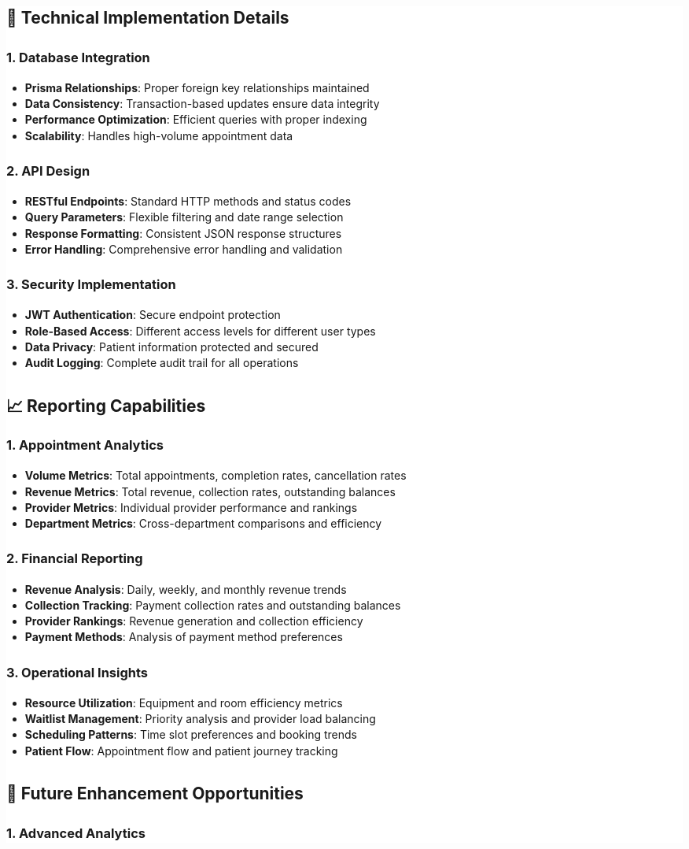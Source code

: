 ## 🔧 **Technical Implementation Details**

### **1. Database Integration**

- **Prisma Relationships**: Proper foreign key relationships maintained
- **Data Consistency**: Transaction-based updates ensure data integrity
- **Performance Optimization**: Efficient queries with proper indexing
- **Scalability**: Handles high-volume appointment data

### **2. API Design**

- **RESTful Endpoints**: Standard HTTP methods and status codes
- **Query Parameters**: Flexible filtering and date range selection
- **Response Formatting**: Consistent JSON response structures
- **Error Handling**: Comprehensive error handling and validation

### **3. Security Implementation**

- **JWT Authentication**: Secure endpoint protection
- **Role-Based Access**: Different access levels for different user types
- **Data Privacy**: Patient information protected and secured
- **Audit Logging**: Complete audit trail for all operations

## 📈 **Reporting Capabilities**

### **1. Appointment Analytics**

- **Volume Metrics**: Total appointments, completion rates, cancellation rates
- **Revenue Metrics**: Total revenue, collection rates, outstanding balances
- **Provider Metrics**: Individual provider performance and rankings
- **Department Metrics**: Cross-department comparisons and efficiency

### **2. Financial Reporting**

- **Revenue Analysis**: Daily, weekly, and monthly revenue trends
- **Collection Tracking**: Payment collection rates and outstanding balances
- **Provider Rankings**: Revenue generation and collection efficiency
- **Payment Methods**: Analysis of payment method preferences

### **3. Operational Insights**

- **Resource Utilization**: Equipment and room efficiency metrics
- **Waitlist Management**: Priority analysis and provider load balancing
- **Scheduling Patterns**: Time slot preferences and booking trends
- **Patient Flow**: Appointment flow and patient journey tracking

## 🔮 **Future Enhancement Opportunities**

### **1. Advanced Analytics**
